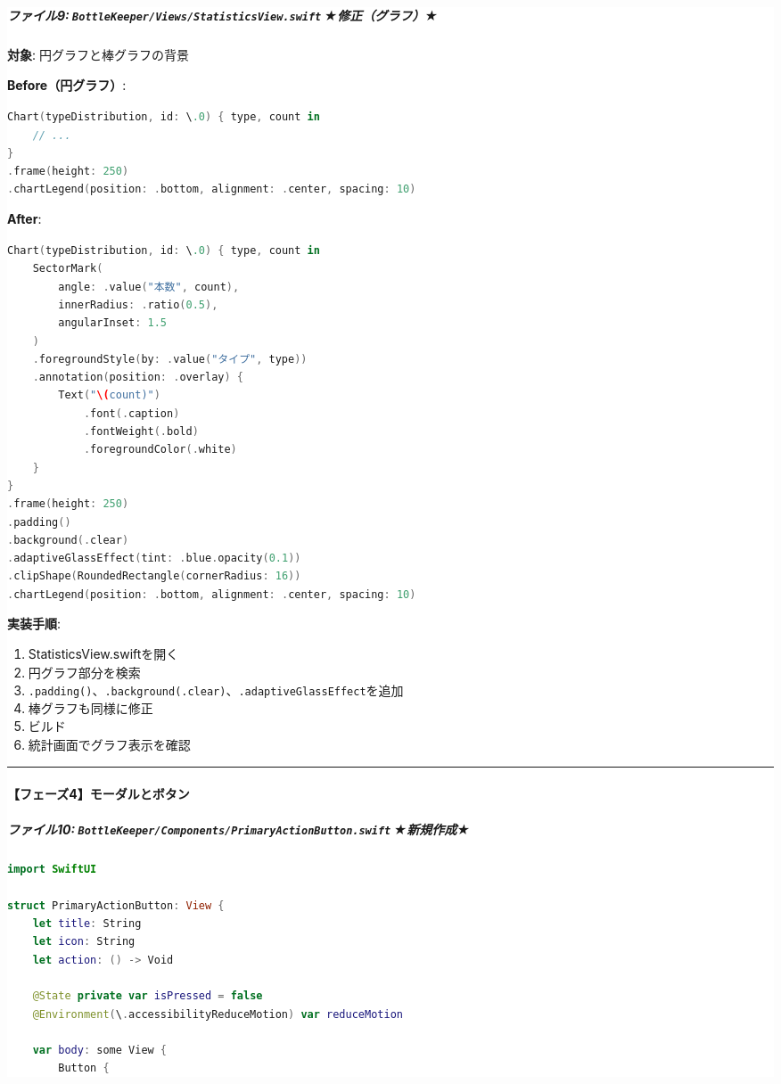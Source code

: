 
##### ファイル9: `BottleKeeper/Views/StatisticsView.swift` ★修正（グラフ）★

**対象**: 円グラフと棒グラフの背景

**Before（円グラフ）**:
```swift
Chart(typeDistribution, id: \.0) { type, count in
    // ...
}
.frame(height: 250)
.chartLegend(position: .bottom, alignment: .center, spacing: 10)
```

**After**:
```swift
Chart(typeDistribution, id: \.0) { type, count in
    SectorMark(
        angle: .value("本数", count),
        innerRadius: .ratio(0.5),
        angularInset: 1.5
    )
    .foregroundStyle(by: .value("タイプ", type))
    .annotation(position: .overlay) {
        Text("\(count)")
            .font(.caption)
            .fontWeight(.bold)
            .foregroundColor(.white)
    }
}
.frame(height: 250)
.padding()
.background(.clear)
.adaptiveGlassEffect(tint: .blue.opacity(0.1))
.clipShape(RoundedRectangle(cornerRadius: 16))
.chartLegend(position: .bottom, alignment: .center, spacing: 10)
```

**実装手順**:
1. StatisticsView.swiftを開く
2. 円グラフ部分を検索
3. `.padding()`、`.background(.clear)`、`.adaptiveGlassEffect`を追加
4. 棒グラフも同様に修正
5. ビルド
6. 統計画面でグラフ表示を確認

---

#### 【フェーズ4】モーダルとボタン

##### ファイル10: `BottleKeeper/Components/PrimaryActionButton.swift` ★新規作成★

```swift
import SwiftUI

struct PrimaryActionButton: View {
    let title: String
    let icon: String
    let action: () -> Void

    @State private var isPressed = false
    @Environment(\.accessibilityReduceMotion) var reduceMotion

    var body: some View {
        Button {
```